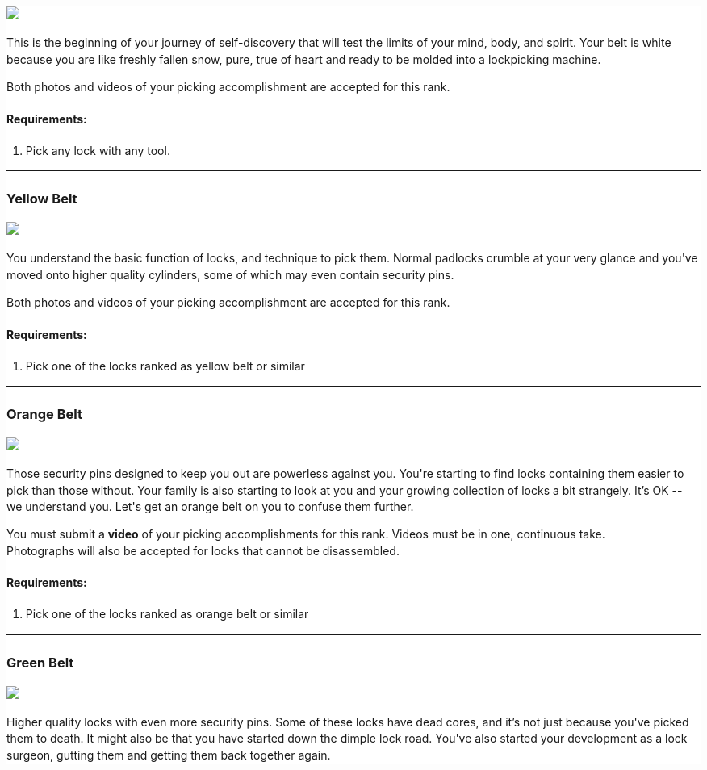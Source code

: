 ![](https://b.thumbs.redditmedia.com/6O0my99HabO4qq6zshjxTI93-TkZL4X-NUf9JdiVSWU.png)

This is the beginning of your journey of self-discovery that will test the limits of your mind, body, and spirit. Your belt is white because you are like freshly fallen snow, pure, true of heart and ready to be molded into a lockpicking machine.

Both photos and videos of your picking accomplishment are accepted for this rank.

#### Requirements:

1.  Pick any lock with any tool.

----------

### Yellow Belt

![](https://b.thumbs.redditmedia.com/lyEaold6u1Z7WT2WxZGyLYwKvPTGA4Zu6HmS-uC3pCs.png)

You understand the basic function of locks, and technique to pick them. Normal padlocks crumble at your very glance and you've moved onto higher quality cylinders, some of which may even contain security pins.

Both photos and videos of your picking accomplishment are accepted for this rank.

#### Requirements:

1.  Pick one of the locks ranked as yellow belt or similar

----------

### Orange Belt

![](https://a.thumbs.redditmedia.com/nzSG-e0uglW8TCNzeMHss19uyYU-Dh5HDSoX4rp5Y80.png)

Those security pins designed to keep you out are powerless against you. You're starting to find locks containing them easier to pick than those without. Your family is also starting to look at you and your growing collection of locks a bit strangely. It’s OK -- we understand you. Let's get an orange belt on you to confuse them further.

You must submit a **video** of your picking accomplishments for this rank. Videos must be in one, continuous take.  
Photographs will also be accepted for locks that cannot be disassembled.

#### Requirements:

1.  Pick one of the locks ranked as orange belt or similar

----------

### Green Belt

![](https://b.thumbs.redditmedia.com/q9JGs2TK1NeGeK6QMjk1PXPL60onYt-KxWxGpRDVc5M.png)

Higher quality locks with even more security pins. Some of these locks have dead cores, and it’s not just because you've picked them to death. It might also be that you have started down the dimple lock road. You've also started your development as a lock surgeon, gutting them and getting them back together again.
